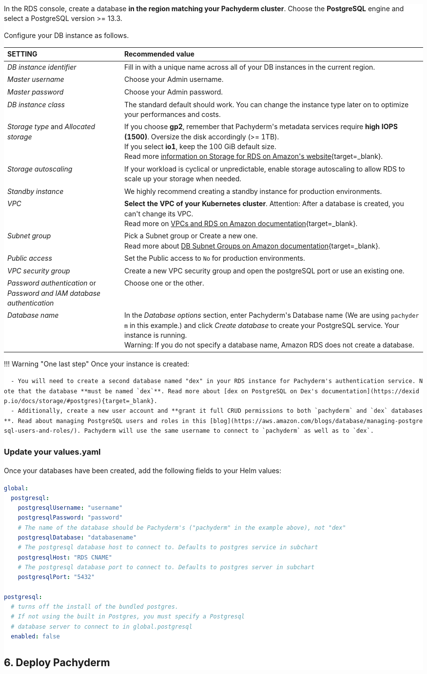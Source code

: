 In the RDS console, create a database **in the region matching your Pachyderm cluster**. Choose the **PostgreSQL** engine and select a PostgreSQL version >= 13.3.

Configure your DB instance as follows.

| SETTING | Recommended value|
|:----------------|:--------------------------------------------------------|
| *DB instance identifier* | Fill in with a unique name across all of your DB instances in the current region.|
| *Master username* | Choose your Admin username.|
| *Master password* | Choose your Admin password.|
| *DB instance class* | The standard default should work. You can change the instance type later on to optimize your performances and costs. |
| *Storage type* and *Allocated storage*| If you choose **gp2**, remember that Pachyderm's metadata services require **high IOPS (1500)**. Oversize the disk accordingly (>= 1TB). <br> If you select **io1**, keep the 100 GiB default size. <br> Read more [information on Storage for RDS on Amazon's website](https://docs.aws.amazon.com/AmazonRDS/latest/UserGuide/CHAP_Storage.html){target=_blank}. |
| *Storage autoscaling* | If your workload is cyclical or unpredictable, enable storage autoscaling to allow RDS to scale up your storage when needed. |
| *Standby instance* | We highly recommend creating a standby instance for production environments.|
| *VPC* | **Select the VPC of your Kubernetes cluster**. Attention: After a database is created, you can't change its VPC. <br> Read more on [VPCs and RDS on Amazon documentation](https://docs.aws.amazon.com/AmazonRDS/latest/UserGuide/USER_VPC.html){target=_blank}.| 
| *Subnet group* | Pick a Subnet group or Create a new one. <br> Read more about [DB Subnet Groups on Amazon documentation](https://docs.aws.amazon.com/AmazonRDS/latest/UserGuide/USER_VPC.WorkingWithRDSInstanceinaVPC.html#USER_VPC.Subnets){target=_blank}. |
| *Public access* | Set the Public access to `No` for production environments. |
| *VPC security group* | Create a new VPC security group and open the postgreSQL port or use an existing one. |
| *Password authentication* or *Password and IAM database authentication* | Choose one or the other. |
| *Database name* | In the *Database options* section, enter Pachyderm's Database name (We are using `pachyderm` in this example.) and click *Create database* to create your PostgreSQL service. Your instance is running. <br>Warning: If you do not specify a database name, Amazon RDS does not create a database.|


!!! Warning "One last step"
      Once your instance is created:

      - You will need to create a second database named "dex" in your RDS instance for Pachyderm's authentication service. Note that the database **must be named `dex`**. Read more about [dex on PostgreSQL on Dex's documentation](https://dexidp.io/docs/storage/#postgres){target=_blank}.
      - Additionally, create a new user account and **grant it full CRUD permissions to both `pachyderm` and `dex` databases**. Read about managing PostgreSQL users and roles in this [blog](https://aws.amazon.com/blogs/database/managing-postgresql-users-and-roles/). Pachyderm will use the same username to connect to `pachyderm` as well as to `dex`. 

### Update your values.yaml 
Once your databases have been created, add the following fields to your Helm values:


```yaml
global:
  postgresql:
    postgresqlUsername: "username"
    postgresqlPassword: "password" 
    # The name of the database should be Pachyderm's ("pachyderm" in the example above), not "dex" 
    postgresqlDatabase: "databasename"
    # The postgresql database host to connect to. Defaults to postgres service in subchart
    postgresqlHost: "RDS CNAME"
    # The postgresql database port to connect to. Defaults to postgres server in subchart
    postgresqlPort: "5432"

postgresql:
  # turns off the install of the bundled postgres.
  # If not using the built in Postgres, you must specify a Postgresql
  # database server to connect to in global.postgresql
  enabled: false
```
## 6. Deploy Pachyderm
